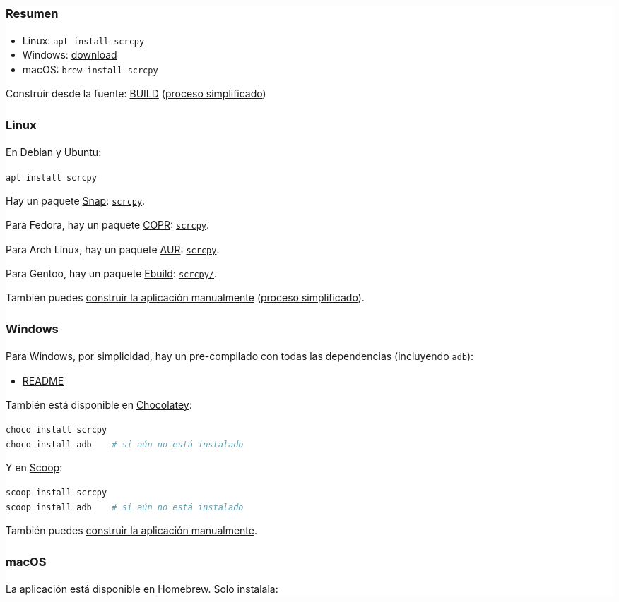 ### Resumen

 - Linux: `apt install scrcpy`
 - Windows: [download](README.md#windows)
 - macOS: `brew install scrcpy`

Construir desde la fuente: [BUILD] ([proceso simplificado][BUILD_simple])

[BUILD]: BUILD.md
[BUILD_simple]: BUILD.md#simple


### Linux

En Debian y Ubuntu:

```
apt install scrcpy
```

Hay un paquete [Snap]: [`scrcpy`][snap-link].

[snap-link]: https://snapstats.org/snaps/scrcpy

[snap]: https://en.wikipedia.org/wiki/Snappy_(package_manager)

Para Fedora, hay un paquete [COPR]: [`scrcpy`][copr-link].

[COPR]: https://fedoraproject.org/wiki/Category:Copr
[copr-link]: https://copr.fedorainfracloud.org/coprs/zeno/scrcpy/

Para Arch Linux, hay un paquete [AUR]: [`scrcpy`][aur-link].

[AUR]: https://wiki.archlinux.org/index.php/Arch_User_Repository
[aur-link]: https://aur.archlinux.org/packages/scrcpy/

Para Gentoo, hay un paquete [Ebuild]: [`scrcpy/`][ebuild-link].

[Ebuild]: https://wiki.gentoo.org/wiki/Ebuild
[ebuild-link]: https://github.com/maggu2810/maggu2810-overlay/tree/master/app-mobilephone/scrcpy

También puedes [construir la aplicación manualmente][BUILD] ([proceso simplificado][BUILD_simple]).


### Windows

Para Windows, por simplicidad, hay un pre-compilado con todas las dependencias
(incluyendo `adb`):

 - [README](README.md#windows)

También está disponible en [Chocolatey]:

[Chocolatey]: https://chocolatey.org/

```bash
choco install scrcpy
choco install adb    # si aún no está instalado
```

Y en [Scoop]:

```bash
scoop install scrcpy
scoop install adb    # si aún no está instalado
```

[Scoop]: https://scoop.sh

También puedes [construir la aplicación manualmente][BUILD].


### macOS

La aplicación está disponible en [Homebrew]. Solo instalala:


[lowlatency]: https://github.com/Genymobile/scrcpy/pull/646
[enable-adb]: https://developer.android.com/studio/command-line/adb.html#Enabling
[control]: https://github.com/Genymobile/scrcpy/issues/70#issuecomment-373286323
[Homebrew]: https://brew.sh/
[MacPorts]: https://www.macports.org/
[packet delay variation]: https://en.wikipedia.org/wiki/Packet_delay_variation
[OBS]: https://obsproject.com/
[#2464]: https://github.com/Genymobile/scrcpy/issues/2464
[conectarse]: https://developer.android.com/studio/command-line/adb.html#wireless
[AutoAdb]: https://github.com/rom1v/autoadb
[hid-aoav2]: https://source.android.com/devices/accessories/aoa2#hid-support
[Teclado Físico]: https://github.com/Genymobile/scrcpy/pull/2632#issuecomment-923756915
[textevents]: https://blog.rom1v.com/2018/03/introducing-scrcpy/#handle-text-input
[prefertext]: https://github.com/Genymobile/scrcpy/issues/650#issuecomment-512945343
[sndcpy]: https://github.com/rom1v/sndcpy
[issue #14]: https://github.com/Genymobile/scrcpy/issues/14
[Super]: https://en.wikipedia.org/wiki/Super_key_(keyboard_button)
[gnirehtet]: https://github.com/Genymobile/gnirehtet
[`strcpy`]: http://man7.org/linux/man-pages/man3/strcpy.3.html
[article-intro]: https://blog.rom1v.com/2018/03/introducing-scrcpy/
[article-tcpip]: https://www.genymotion.com/blog/open-source-project-scrcpy-now-works-wirelessly/